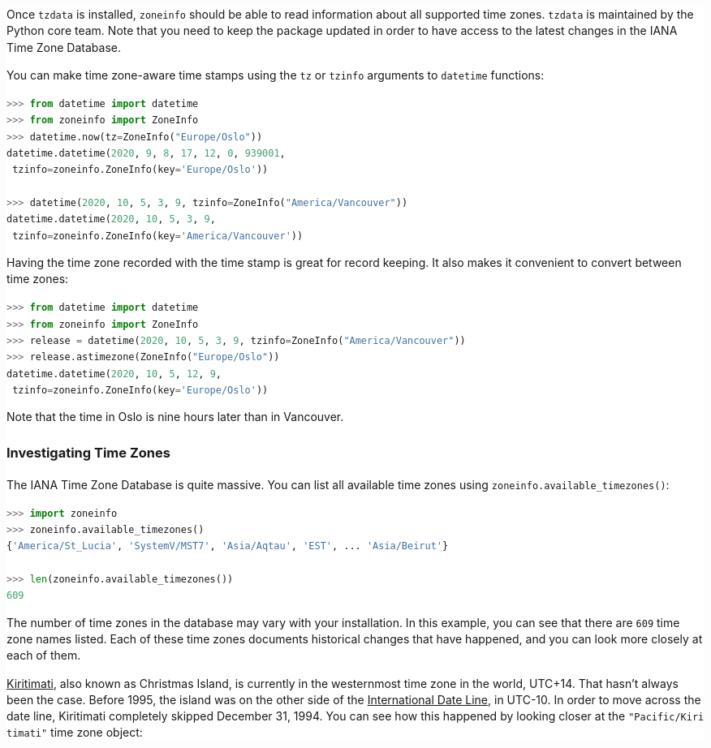 Once `tzdata` is installed, `zoneinfo` should be able to read information about all supported time zones. `tzdata` is maintained by the Python core team. Note that you need to keep the package updated in order to have access to the latest changes in the IANA Time Zone Database.

You can make time zone-aware time stamps using the `tz` or `tzinfo` arguments to `datetime` functions:

```py
>>> from datetime import datetime
>>> from zoneinfo import ZoneInfo
>>> datetime.now(tz=ZoneInfo("Europe/Oslo"))
datetime.datetime(2020, 9, 8, 17, 12, 0, 939001,
 tzinfo=zoneinfo.ZoneInfo(key='Europe/Oslo'))

>>> datetime(2020, 10, 5, 3, 9, tzinfo=ZoneInfo("America/Vancouver"))
datetime.datetime(2020, 10, 5, 3, 9,
 tzinfo=zoneinfo.ZoneInfo(key='America/Vancouver'))
```

Having the time zone recorded with the time stamp is great for record keeping. It also makes it convenient to convert between time zones:

```py
>>> from datetime import datetime
>>> from zoneinfo import ZoneInfo
>>> release = datetime(2020, 10, 5, 3, 9, tzinfo=ZoneInfo("America/Vancouver"))
>>> release.astimezone(ZoneInfo("Europe/Oslo"))
datetime.datetime(2020, 10, 5, 12, 9,
 tzinfo=zoneinfo.ZoneInfo(key='Europe/Oslo'))
```

Note that the time in Oslo is nine hours later than in Vancouver.

### Investigating Time Zones

The IANA Time Zone Database is quite massive. You can list all available time zones using `zoneinfo.available_timezones()`:

```py
>>> import zoneinfo
>>> zoneinfo.available_timezones()
{'America/St_Lucia', 'SystemV/MST7', 'Asia/Aqtau', 'EST', ... 'Asia/Beirut'}

>>> len(zoneinfo.available_timezones())
609
```

The number of time zones in the database may vary with your installation. In this example, you can see that there are `609` time zone names listed. Each of these time zones documents historical changes that have happened, and you can look more closely at each of them.

[Kiritimati](https://en.wikipedia.org/wiki/Kiritimati), also known as Christmas Island, is currently in the westernmost time zone in the world, UTC+14. That hasn’t always been the case. Before 1995, the island was on the other side of the [International Date Line](https://en.wikipedia.org/wiki/International_Date_Line), in UTC-10. In order to move across the date line, Kiritimati completely skipped December 31, 1994. You can see how this happened by looking closer at the `"Pacific/Kiritimati"` time zone object:

